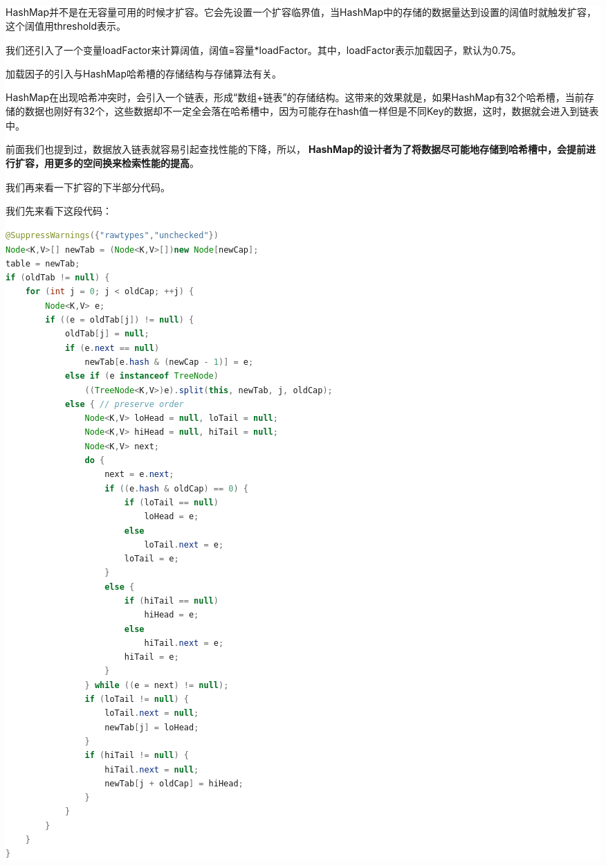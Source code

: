HashMap并不是在无容量可用的时候才扩容。它会先设置一个扩容临界值，当HashMap中的存储的数据量达到设置的阔值时就触发扩容，这个阔值用threshold表示。

我们还引入了一个变量loadFactor来计算阔值，阔值=容量\*loadFactor。其中，loadFactor表示加载因子，默认为0.75。

加载因子的引入与HashMap哈希槽的存储结构与存储算法有关。

HashMap在出现哈希冲突时，会引入一个链表，形成“数组+链表”的存储结构。这带来的效果就是，如果HashMap有32个哈希槽，当前存储的数据也刚好有32个，这些数据却不一定全会落在哈希槽中，因为可能存在hash值一样但是不同Key的数据，这时，数据就会进入到链表中。

前面我们也提到过，数据放入链表就容易引起查找性能的下降，所以， **HashMap的设计者为了将数据尽可能地存储到哈希槽中，会提前进行扩容，用更多的空间换来检索性能的提高**。

我们再来看一下扩容的下半部分代码。

我们先来看下这段代码：

```java
@SuppressWarnings({"rawtypes","unchecked"})
Node<K,V>[] newTab = (Node<K,V>[])new Node[newCap];
table = newTab;
if (oldTab != null) {
    for (int j = 0; j < oldCap; ++j) {
        Node<K,V> e;
        if ((e = oldTab[j]) != null) {
            oldTab[j] = null;
            if (e.next == null)
                newTab[e.hash & (newCap - 1)] = e;
            else if (e instanceof TreeNode)
                ((TreeNode<K,V>)e).split(this, newTab, j, oldCap);
            else { // preserve order
                Node<K,V> loHead = null, loTail = null;
                Node<K,V> hiHead = null, hiTail = null;
                Node<K,V> next;
                do {
                    next = e.next;
                    if ((e.hash & oldCap) == 0) {
                        if (loTail == null)
                            loHead = e;
                        else
                            loTail.next = e;
                        loTail = e;
                    }
                    else {
                        if (hiTail == null)
                            hiHead = e;
                        else
                            hiTail.next = e;
                        hiTail = e;
                    }
                } while ((e = next) != null);
                if (loTail != null) {
                    loTail.next = null;
                    newTab[j] = loHead;
                }
                if (hiTail != null) {
                    hiTail.next = null;
                    newTab[j + oldCap] = hiHead;
                }
            }
        }
    }
}

```
